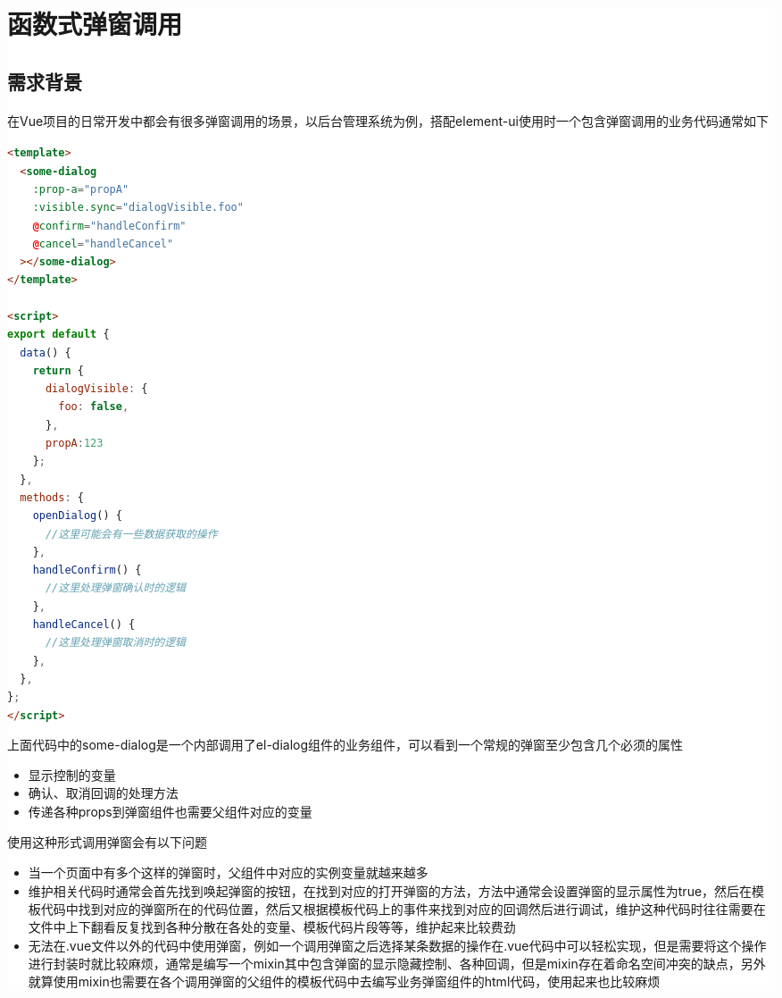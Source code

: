 # 函数式弹窗调用

## 需求背景

在Vue项目的日常开发中都会有很多弹窗调用的场景，以后台管理系统为例，搭配element-ui使用时一个包含弹窗调用的业务代码通常如下

```html
<template>
  <some-dialog
    :prop-a="propA"
    :visible.sync="dialogVisible.foo"
    @confirm="handleConfirm"
    @cancel="handleCancel"
  ></some-dialog>
</template>

<script>
export default {
  data() {
    return {
      dialogVisible: {
        foo: false,
      },
      propA:123
    };
  },
  methods: {
    openDialog() {
      //这里可能会有一些数据获取的操作
    },
    handleConfirm() {
      //这里处理弹窗确认时的逻辑
    },
    handleCancel() {
      //这里处理弹窗取消时的逻辑
    },
  },
};
</script>
```

上面代码中的some-dialog是一个内部调用了el-dialog组件的业务组件，可以看到一个常规的弹窗至少包含几个必须的属性

* 显示控制的变量
* 确认、取消回调的处理方法
* 传递各种props到弹窗组件也需要父组件对应的变量

使用这种形式调用弹窗会有以下问题

* 当一个页面中有多个这样的弹窗时，父组件中对应的实例变量就越来越多
* 维护相关代码时通常会首先找到唤起弹窗的按钮，在找到对应的打开弹窗的方法，方法中通常会设置弹窗的显示属性为true，然后在模板代码中找到对应的弹窗所在的代码位置，然后又根据模板代码上的事件来找到对应的回调然后进行调试，维护这种代码时往往需要在文件中上下翻看反复找到各种分散在各处的变量、模板代码片段等等，维护起来比较费劲
* 无法在.vue文件以外的代码中使用弹窗，例如一个调用弹窗之后选择某条数据的操作在.vue代码中可以轻松实现，但是需要将这个操作进行封装时就比较麻烦，通常是编写一个mixin其中包含弹窗的显示隐藏控制、各种回调，但是mixin存在着命名空间冲突的缺点，另外就算使用mixin也需要在各个调用弹窗的父组件的模板代码中去编写业务弹窗组件的html代码，使用起来也比较麻烦
